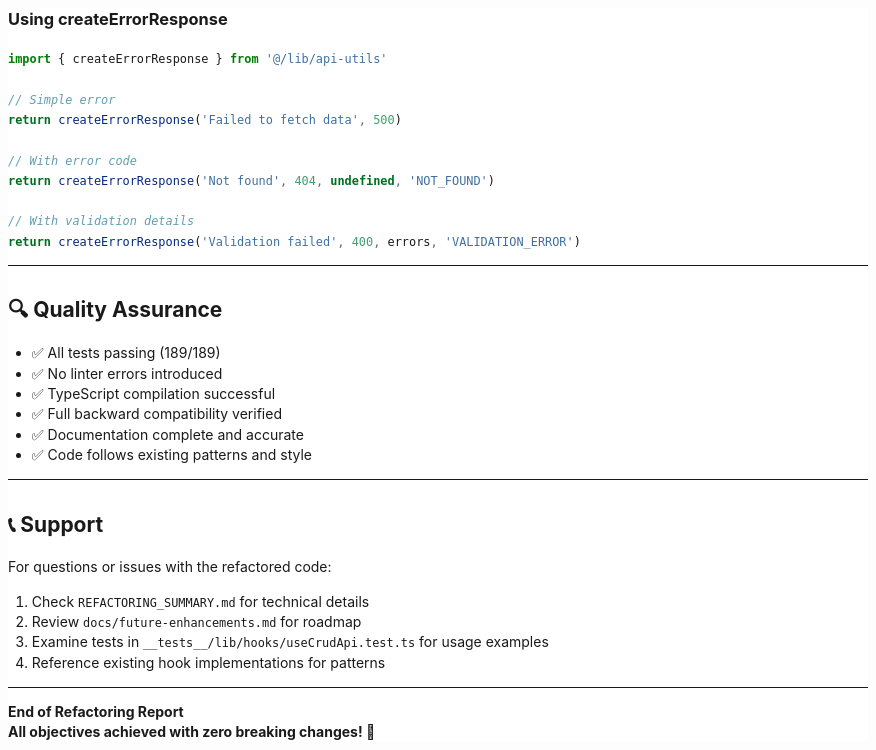 ### Using createErrorResponse
```typescript
import { createErrorResponse } from '@/lib/api-utils'

// Simple error
return createErrorResponse('Failed to fetch data', 500)

// With error code
return createErrorResponse('Not found', 404, undefined, 'NOT_FOUND')

// With validation details
return createErrorResponse('Validation failed', 400, errors, 'VALIDATION_ERROR')
```

---

## 🔍 Quality Assurance

- ✅ All tests passing (189/189)
- ✅ No linter errors introduced
- ✅ TypeScript compilation successful
- ✅ Full backward compatibility verified
- ✅ Documentation complete and accurate
- ✅ Code follows existing patterns and style

---

## 📞 Support

For questions or issues with the refactored code:
1. Check `REFACTORING_SUMMARY.md` for technical details
2. Review `docs/future-enhancements.md` for roadmap
3. Examine tests in `__tests__/lib/hooks/useCrudApi.test.ts` for usage examples
4. Reference existing hook implementations for patterns

---

**End of Refactoring Report**  
**All objectives achieved with zero breaking changes! 🎉**

